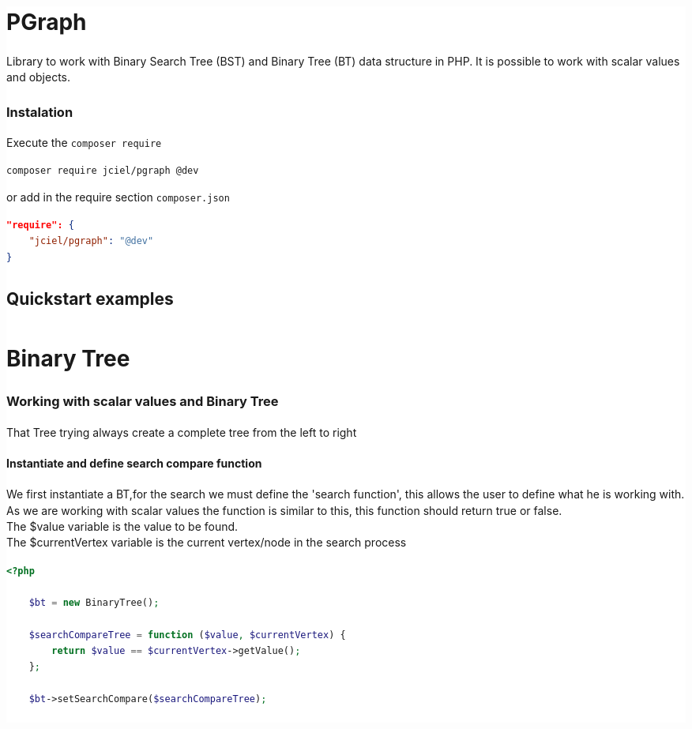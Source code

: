 # PGraph


Library to work with Binary Search Tree (BST) and Binary Tree (BT) data structure in PHP.
It is possible to work with scalar values and objects.

### Instalation

Execute the ``composer require``

```
composer require jciel/pgraph @dev
```
or add in the require section ``composer.json``

```json
"require": {
    "jciel/pgraph": "@dev"
}
```


## Quickstart examples

# Binary Tree

### Working with scalar values and Binary Tree

That Tree trying always create a complete tree from the left to right

#### Instantiate and define search compare function
We first instantiate a BT,for the search we must define
the 'search function', this allows the user to define
what he is working with.  
As we are working with scalar values the function is similar to this, 
this function should return true or false.  
The $value variable is the value to be found.  
The $currentVertex variable is the current vertex/node in the search process

```php
<?php

    $bt = new BinaryTree();

    $searchCompareTree = function ($value, $currentVertex) {
        return $value == $currentVertex->getValue();
    };
    
    $bt->setSearchCompare($searchCompareTree);
    
```
